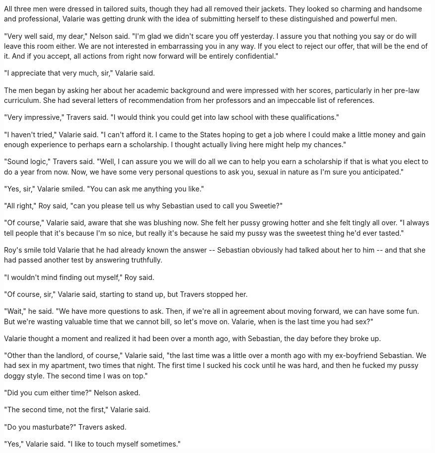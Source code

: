 All three men were dressed in tailored suits, though they had all removed their jackets. They looked so charming and handsome and professional, Valarie was getting drunk with the idea of submitting herself to these distinguished and powerful men. 

"Very well said, my dear," Nelson said. "I'm glad we didn't scare you off yesterday. I assure you that nothing you say or do will leave this room either. We are not interested in embarrassing you in any way. If you elect to reject our offer, that will be the end of it. And if you accept, all actions from right now forward will be entirely confidential." 

"I appreciate that very much, sir," Valarie said. 

The men began by asking her about her academic background and were impressed with her scores, particularly in her pre-law curriculum. She had several letters of recommendation from her professors and an impeccable list of references. 

"Very impressive," Travers said. "I would think you could get into law school with these qualifications." 

"I haven't tried," Valarie said. "I can't afford it. I came to the States hoping to get a job where I could make a little money and gain enough experience to perhaps earn a scholarship. I thought actually living here might help my chances." 

"Sound logic," Travers said. "Well, I can assure you we will do all we can to help you earn a scholarship if that is what you elect to do a year from now. Now, we have some very personal questions to ask you, sexual in nature as I'm sure you anticipated." 

"Yes, sir," Valarie smiled. "You can ask me anything you like." 

"All right," Roy said, "can you please tell us why Sebastian used to call you Sweetie?" 

"Of course," Valarie said, aware that she was blushing now. She felt her pussy growing hotter and she felt tingly all over. "I always tell people that it's because I'm so nice, but really it's because he said my pussy was the sweetest thing he'd ever tasted." 

Roy's smile told Valarie that he had already known the answer -- Sebastian obviously had talked about her to him -- and that she had passed another test by answering truthfully. 

"I wouldn't mind finding out myself," Roy said. 

"Of course, sir," Valarie said, starting to stand up, but Travers stopped her. 

"Wait," he said. "We have more questions to ask. Then, if we're all in agreement about moving forward, we can have some fun. But we're wasting valuable time that we cannot bill, so let's move on. Valarie, when is the last time you had sex?" 

Valarie thought a moment and realized it had been over a month ago, with Sebastian, the day before they broke up. 

"Other than the landlord, of course," Valarie said, "the last time was a little over a month ago with my ex-boyfriend Sebastian. We had sex in my apartment, two times that night. The first time I sucked his cock until he was hard, and then he fucked my pussy doggy style. The second time I was on top." 

"Did you cum either time?" Nelson asked. 

"The second time, not the first," Valarie said. 

"Do you masturbate?" Travers asked. 

"Yes," Valarie said. "I like to touch myself sometimes." 
